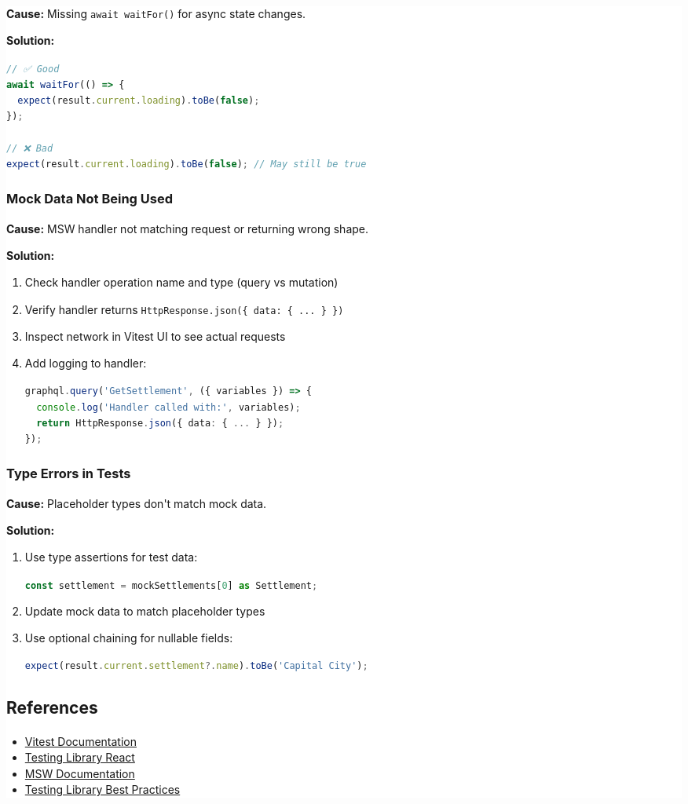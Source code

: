 **Cause:** Missing `await waitFor()` for async state changes.

**Solution:**

```typescript
// ✅ Good
await waitFor(() => {
  expect(result.current.loading).toBe(false);
});

// ❌ Bad
expect(result.current.loading).toBe(false); // May still be true
```

### Mock Data Not Being Used

**Cause:** MSW handler not matching request or returning wrong shape.

**Solution:**

1. Check handler operation name and type (query vs mutation)
2. Verify handler returns `HttpResponse.json({ data: { ... } })`
3. Inspect network in Vitest UI to see actual requests
4. Add logging to handler:

   ```typescript
   graphql.query('GetSettlement', ({ variables }) => {
     console.log('Handler called with:', variables);
     return HttpResponse.json({ data: { ... } });
   });
   ```

### Type Errors in Tests

**Cause:** Placeholder types don't match mock data.

**Solution:**

1. Use type assertions for test data:

   ```typescript
   const settlement = mockSettlements[0] as Settlement;
   ```

2. Update mock data to match placeholder types
3. Use optional chaining for nullable fields:

   ```typescript
   expect(result.current.settlement?.name).toBe('Capital City');
   ```

## References

- [Vitest Documentation](https://vitest.dev/)
- [Testing Library React](https://testing-library.com/docs/react-testing-library/intro/)
- [MSW Documentation](https://mswjs.io/)
- [Testing Library Best Practices](https://kentcdodds.com/blog/common-mistakes-with-react-testing-library)
